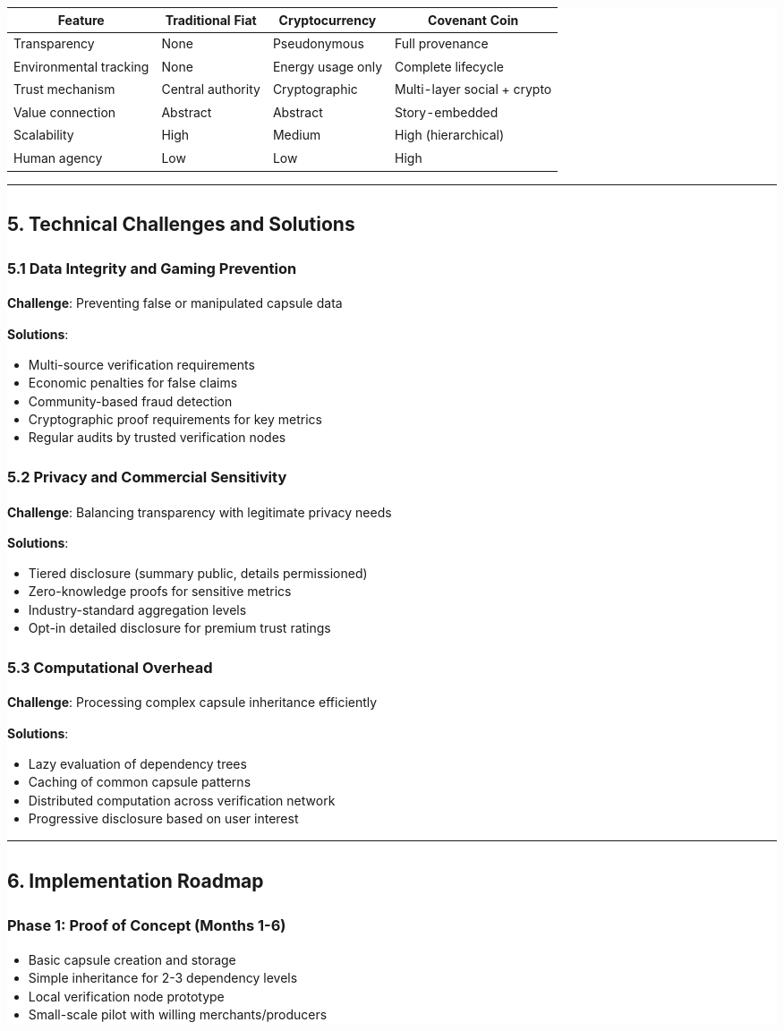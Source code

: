 | Feature | Traditional Fiat | Cryptocurrency | Covenant Coin |
|---------|------------------|----------------|---------------|
| Transparency | None | Pseudonymous | Full provenance |
| Environmental tracking | None | Energy usage only | Complete lifecycle |
| Trust mechanism | Central authority | Cryptographic | Multi-layer social + crypto |
| Value connection | Abstract | Abstract | Story-embedded |
| Scalability | High | Medium | High (hierarchical) |
| Human agency | Low | Low | High |

---

## 5. Technical Challenges and Solutions

### 5.1 Data Integrity and Gaming Prevention

**Challenge**: Preventing false or manipulated capsule data

**Solutions**:
- Multi-source verification requirements
- Economic penalties for false claims  
- Community-based fraud detection
- Cryptographic proof requirements for key metrics
- Regular audits by trusted verification nodes

### 5.2 Privacy and Commercial Sensitivity

**Challenge**: Balancing transparency with legitimate privacy needs

**Solutions**:
- Tiered disclosure (summary public, details permissioned)
- Zero-knowledge proofs for sensitive metrics
- Industry-standard aggregation levels
- Opt-in detailed disclosure for premium trust ratings

### 5.3 Computational Overhead

**Challenge**: Processing complex capsule inheritance efficiently

**Solutions**:
- Lazy evaluation of dependency trees
- Caching of common capsule patterns
- Distributed computation across verification network
- Progressive disclosure based on user interest

---

## 6. Implementation Roadmap

### Phase 1: Proof of Concept (Months 1-6)
- Basic capsule creation and storage
- Simple inheritance for 2-3 dependency levels  
- Local verification node prototype
- Small-scale pilot with willing merchants/producers
